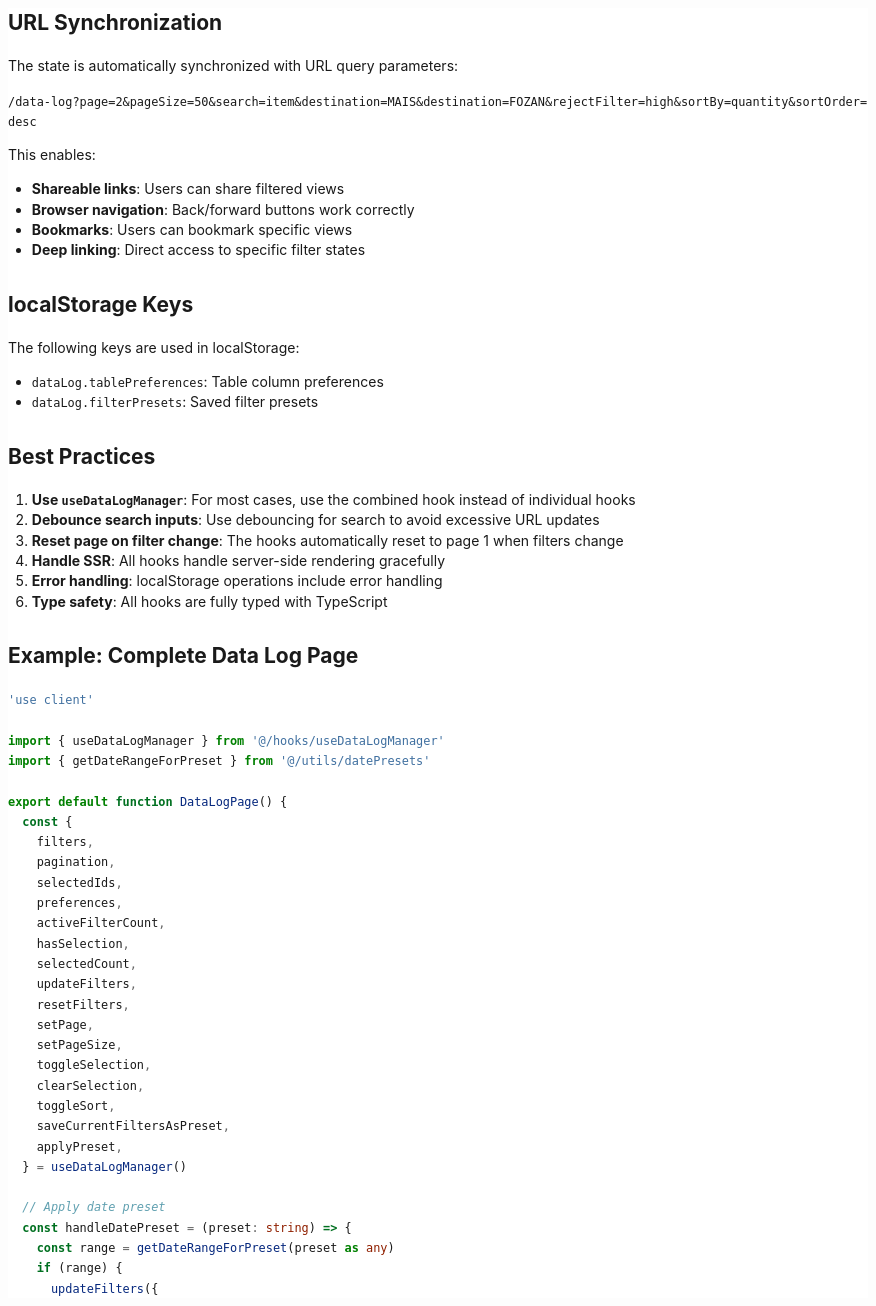 ## URL Synchronization

The state is automatically synchronized with URL query parameters:

```
/data-log?page=2&pageSize=50&search=item&destination=MAIS&destination=FOZAN&rejectFilter=high&sortBy=quantity&sortOrder=desc
```

This enables:
- **Shareable links**: Users can share filtered views
- **Browser navigation**: Back/forward buttons work correctly
- **Bookmarks**: Users can bookmark specific views
- **Deep linking**: Direct access to specific filter states

## localStorage Keys

The following keys are used in localStorage:

- `dataLog.tablePreferences`: Table column preferences
- `dataLog.filterPresets`: Saved filter presets

## Best Practices

1. **Use `useDataLogManager`**: For most cases, use the combined hook instead of individual hooks
2. **Debounce search inputs**: Use debouncing for search to avoid excessive URL updates
3. **Reset page on filter change**: The hooks automatically reset to page 1 when filters change
4. **Handle SSR**: All hooks handle server-side rendering gracefully
5. **Error handling**: localStorage operations include error handling
6. **Type safety**: All hooks are fully typed with TypeScript

## Example: Complete Data Log Page

```typescript
'use client'

import { useDataLogManager } from '@/hooks/useDataLogManager'
import { getDateRangeForPreset } from '@/utils/datePresets'

export default function DataLogPage() {
  const {
    filters,
    pagination,
    selectedIds,
    preferences,
    activeFilterCount,
    hasSelection,
    selectedCount,
    updateFilters,
    resetFilters,
    setPage,
    setPageSize,
    toggleSelection,
    clearSelection,
    toggleSort,
    saveCurrentFiltersAsPreset,
    applyPreset,
  } = useDataLogManager()

  // Apply date preset
  const handleDatePreset = (preset: string) => {
    const range = getDateRangeForPreset(preset as any)
    if (range) {
      updateFilters({
```